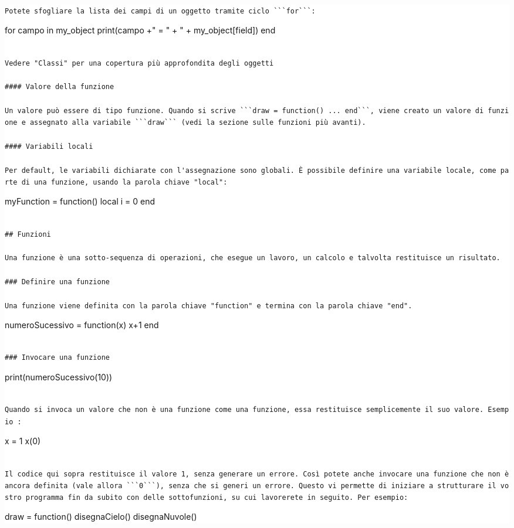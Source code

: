 ```
Potete sfogliare la lista dei campi di un oggetto tramite ciclo ```for```:

```
for campo in my_object
  print(campo +" = " + " + my_object[field])
end
```

Vedere "Classi" per una copertura più approfondita degli oggetti

#### Valore della funzione

Un valore può essere di tipo funzione. Quando si scrive ```draw = function() ... end```, viene creato un valore di funzione e assegnato alla variabile ```draw``` (vedi la sezione sulle funzioni più avanti).

#### Variabili locali

Per default, le variabili dichiarate con l'assegnazione sono globali. È possibile definire una variabile locale, come parte di una funzione, usando la parola chiave "local":

```
myFunction = function()
  local i = 0
end
```

## Funzioni

Una funzione è una sotto-sequenza di operazioni, che esegue un lavoro, un calcolo e talvolta restituisce un risultato.

### Definire una funzione

Una funzione viene definita con la parola chiave "function" e termina con la parola chiave "end".

```
numeroSucessivo = function(x)
  x+1
end
```

### Invocare una funzione

```
print(numeroSucessivo(10))
```

Quando si invoca un valore che non è una funzione come una funzione, essa restituisce semplicemente il suo valore. Esempio :

```
x = 1
x(0)
```

Il codice qui sopra restituisce il valore 1, senza generare un errore. Così potete anche invocare una funzione che non è ancora definita (vale allora ```0```), senza che si generi un errore. Questo vi permette di iniziare a strutturare il vostro programma fin da subito con delle sottofunzioni, su cui lavorerete in seguito. Per esempio:

```
draw = function()
  disegnaCielo()
  disegnaNuvole()